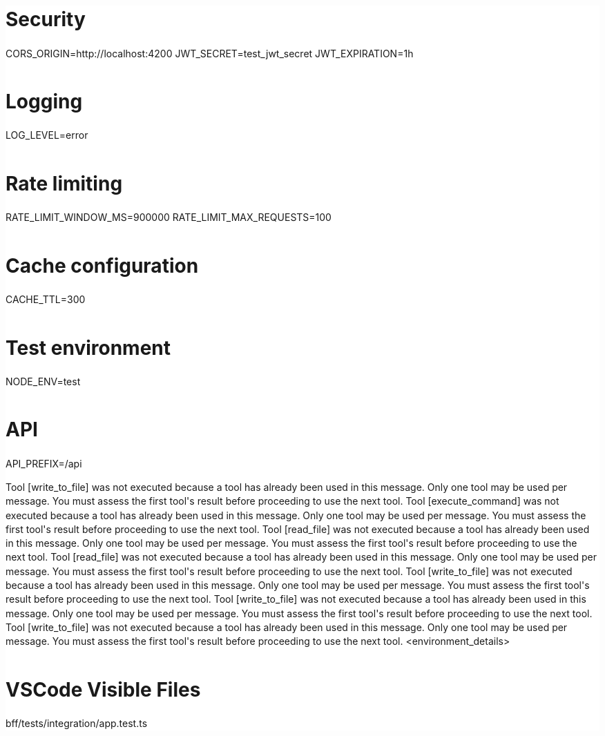 # Security
CORS_ORIGIN=http://localhost:4200
JWT_SECRET=test_jwt_secret
JWT_EXPIRATION=1h

# Logging
LOG_LEVEL=error

# Rate limiting
RATE_LIMIT_WINDOW_MS=900000
RATE_LIMIT_MAX_REQUESTS=100

# Cache configuration
CACHE_TTL=300

# Test environment
NODE_ENV=test

# API
API_PREFIX=/api

Tool [write_to_file] was not executed because a tool has already been used in this message. Only one tool may be used per message. You must assess the first tool's result before proceeding to use the next tool.
Tool [execute_command] was not executed because a tool has already been used in this message. Only one tool may be used per message. You must assess the first tool's result before proceeding to use the next tool.
Tool [read_file] was not executed because a tool has already been used in this message. Only one tool may be used per message. You must assess the first tool's result before proceeding to use the next tool.
Tool [read_file] was not executed because a tool has already been used in this message. Only one tool may be used per message. You must assess the first tool's result before proceeding to use the next tool.
Tool [write_to_file] was not executed because a tool has already been used in this message. Only one tool may be used per message. You must assess the first tool's result before proceeding to use the next tool.
Tool [write_to_file] was not executed because a tool has already been used in this message. Only one tool may be used per message. You must assess the first tool's result before proceeding to use the next tool.
Tool [write_to_file] was not executed because a tool has already been used in this message. Only one tool may be used per message. You must assess the first tool's result before proceeding to use the next tool.
<environment_details>
# VSCode Visible Files
bff/tests/integration/app.test.ts

